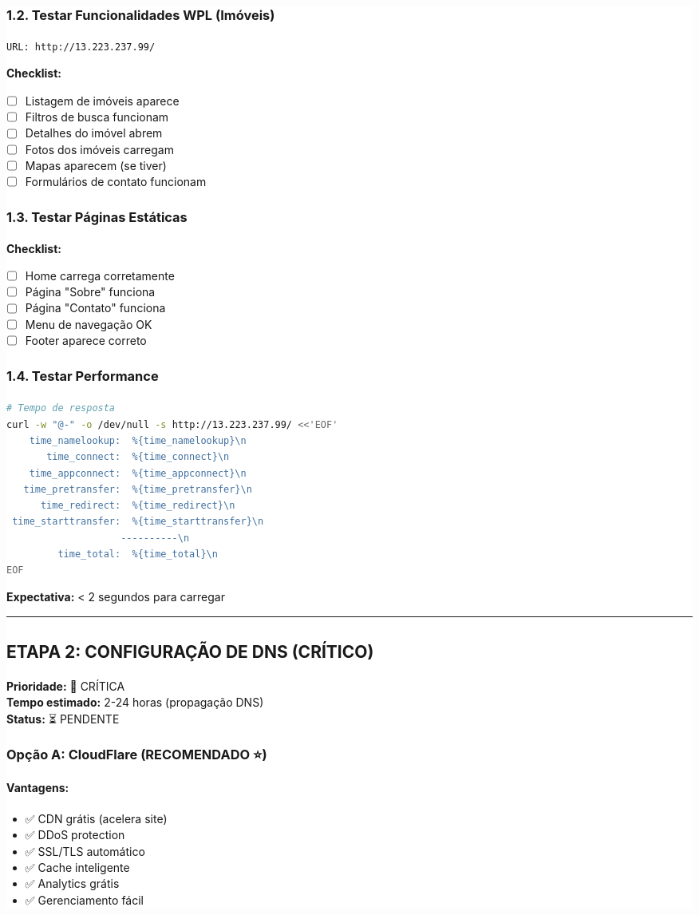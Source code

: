 ### 1.2. Testar Funcionalidades WPL (Imóveis)
```bash
URL: http://13.223.237.99/
```

**Checklist:**
- [ ] Listagem de imóveis aparece
- [ ] Filtros de busca funcionam
- [ ] Detalhes do imóvel abrem
- [ ] Fotos dos imóveis carregam
- [ ] Mapas aparecem (se tiver)
- [ ] Formulários de contato funcionam

### 1.3. Testar Páginas Estáticas
**Checklist:**
- [ ] Home carrega corretamente
- [ ] Página "Sobre" funciona
- [ ] Página "Contato" funciona
- [ ] Menu de navegação OK
- [ ] Footer aparece correto

### 1.4. Testar Performance
```bash
# Tempo de resposta
curl -w "@-" -o /dev/null -s http://13.223.237.99/ <<'EOF'
    time_namelookup:  %{time_namelookup}\n
       time_connect:  %{time_connect}\n
    time_appconnect:  %{time_appconnect}\n
   time_pretransfer:  %{time_pretransfer}\n
      time_redirect:  %{time_redirect}\n
 time_starttransfer:  %{time_starttransfer}\n
                    ----------\n
         time_total:  %{time_total}\n
EOF
```

**Expectativa:** < 2 segundos para carregar

---

## ETAPA 2: CONFIGURAÇÃO DE DNS (CRÍTICO)
**Prioridade:** 🔴 CRÍTICA  
**Tempo estimado:** 2-24 horas (propagação DNS)  
**Status:** ⏳ PENDENTE

### Opção A: CloudFlare (RECOMENDADO ⭐)

#### Vantagens:
- ✅ CDN grátis (acelera site)
- ✅ DDoS protection
- ✅ SSL/TLS automático
- ✅ Cache inteligente
- ✅ Analytics grátis
- ✅ Gerenciamento fácil
